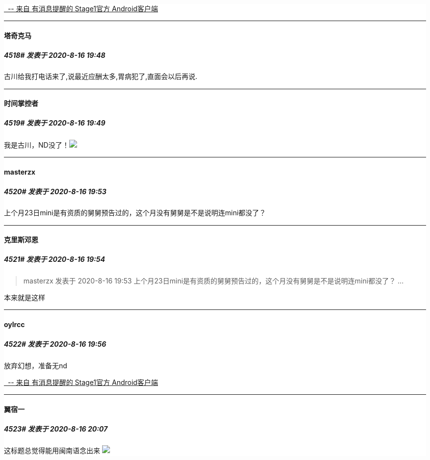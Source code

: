 [  -- 来自 有消息提醒的 Stage1官方 Android客户端](https://www.coolapk.com/apk/140634)


-----

####  塔奇克马  
##### 4518#       发表于 2020-8-16 19:48


古川给我打电话来了,说最近应酬太多,胃病犯了,直面会以后再说.


-----

####  时间掌控者  
##### 4519#       发表于 2020-8-16 19:49


我是古川，ND没了！<img src="https://static.saraba1st.com/image/smiley/face2017/254.png" referrerpolicy="no-referrer">


-----

####  masterzx  
##### 4520#       发表于 2020-8-16 19:53


上个月23日mini是有资质的舅舅预告过的，这个月没有舅舅是不是说明连mini都没了？


-----

####  克里斯邓恩  
##### 4521#       发表于 2020-8-16 19:54


<blockquote>masterzx 发表于 2020-8-16 19:53
上个月23日mini是有资质的舅舅预告过的，这个月没有舅舅是不是说明连mini都没了？ ...</blockquote>
本来就是这样


-----

####  oylrcc  
##### 4522#       发表于 2020-8-16 19:56


放弃幻想，准备无nd

[  -- 来自 有消息提醒的 Stage1官方 Android客户端](https://www.coolapk.com/apk/140634)


-----

####  翼宿一  
##### 4523#       发表于 2020-8-16 20:07


这标题总觉得能用闽南语念出来 <img src="https://static.saraba1st.com/image/smiley/face2017/001.png" referrerpolicy="no-referrer">

